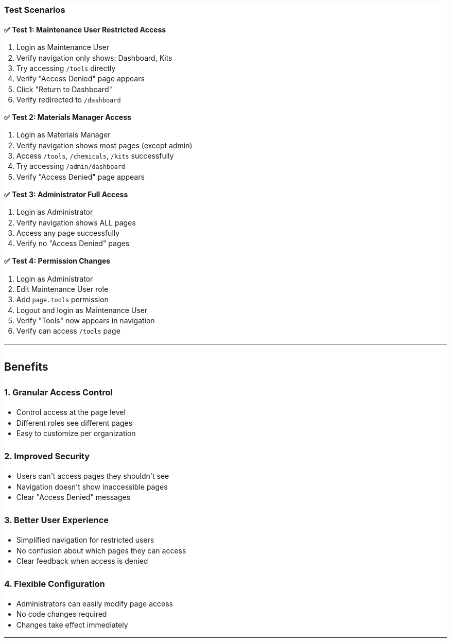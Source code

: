 ### Test Scenarios

**✅ Test 1: Maintenance User Restricted Access**
1. Login as Maintenance User
2. Verify navigation only shows: Dashboard, Kits
3. Try accessing `/tools` directly
4. Verify "Access Denied" page appears
5. Click "Return to Dashboard"
6. Verify redirected to `/dashboard`

**✅ Test 2: Materials Manager Access**
1. Login as Materials Manager
2. Verify navigation shows most pages (except admin)
3. Access `/tools`, `/chemicals`, `/kits` successfully
4. Try accessing `/admin/dashboard`
5. Verify "Access Denied" page appears

**✅ Test 3: Administrator Full Access**
1. Login as Administrator
2. Verify navigation shows ALL pages
3. Access any page successfully
4. Verify no "Access Denied" pages

**✅ Test 4: Permission Changes**
1. Login as Administrator
2. Edit Maintenance User role
3. Add `page.tools` permission
4. Logout and login as Maintenance User
5. Verify "Tools" now appears in navigation
6. Verify can access `/tools` page

---

## Benefits

### 1. **Granular Access Control**
- Control access at the page level
- Different roles see different pages
- Easy to customize per organization

### 2. **Improved Security**
- Users can't access pages they shouldn't see
- Navigation doesn't show inaccessible pages
- Clear "Access Denied" messages

### 3. **Better User Experience**
- Simplified navigation for restricted users
- No confusion about which pages they can access
- Clear feedback when access is denied

### 4. **Flexible Configuration**
- Administrators can easily modify page access
- No code changes required
- Changes take effect immediately

---